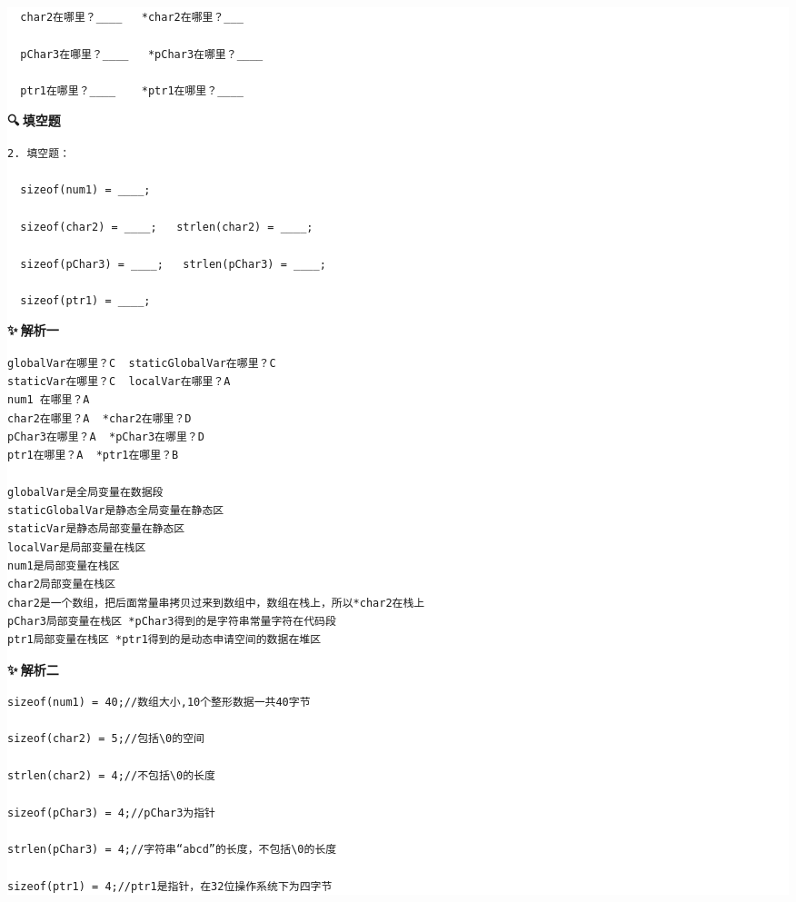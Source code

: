```
  char2在哪里？____   *char2在哪里？___

  pChar3在哪里？____   *pChar3在哪里？____

  ptr1在哪里？____    *ptr1在哪里？____

```

**🔍 填空题**

```
2. 填空题：

  sizeof(num1) = ____;  

  sizeof(char2) = ____;   strlen(char2) = ____;

  sizeof(pChar3) = ____;   strlen(pChar3) = ____;

  sizeof(ptr1) = ____;
```

**✨ 解析一**

```
globalVar在哪里？C  staticGlobalVar在哪里？C
staticVar在哪里？C  localVar在哪里？A
num1 在哪里？A
char2在哪里？A  *char2在哪里？D
pChar3在哪里？A  *pChar3在哪里？D
ptr1在哪里？A  *ptr1在哪里？B

globalVar是全局变量在数据段
staticGlobalVar是静态全局变量在静态区
staticVar是静态局部变量在静态区
localVar是局部变量在栈区
num1是局部变量在栈区
char2局部变量在栈区
char2是一个数组，把后面常量串拷贝过来到数组中，数组在栈上，所以*char2在栈上
pChar3局部变量在栈区 *pChar3得到的是字符串常量字符在代码段
ptr1局部变量在栈区 *ptr1得到的是动态申请空间的数据在堆区
```

**✨ 解析二**

```
sizeof(num1) = 40;//数组大小,10个整形数据一共40字节

sizeof(char2) = 5;//包括\0的空间

strlen(char2) = 4;//不包括\0的长度

sizeof(pChar3) = 4;//pChar3为指针

strlen(pChar3) = 4;//字符串“abcd”的长度，不包括\0的长度

sizeof(ptr1) = 4;//ptr1是指针，在32位操作系统下为四字节
```



